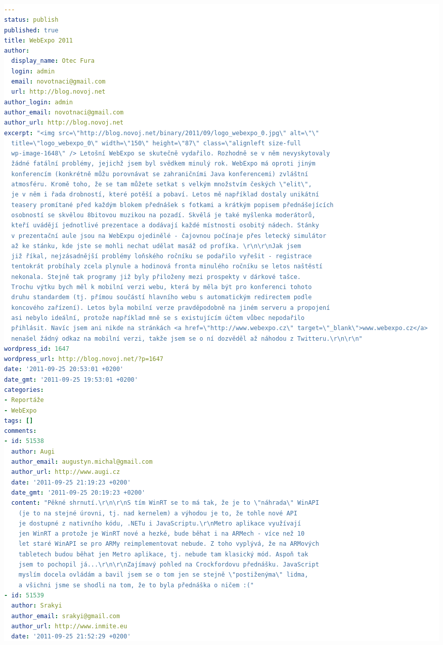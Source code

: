 ```yaml
---
status: publish
published: true
title: WebExpo 2011
author:
  display_name: Otec Fura
  login: admin
  email: novotnaci@gmail.com
  url: http://blog.novoj.net
author_login: admin
author_email: novotnaci@gmail.com
author_url: http://blog.novoj.net
excerpt: "<img src=\"http://blog.novoj.net/binary/2011/09/logo_webexpo_0.jpg\" alt=\"\"
  title=\"logo_webexpo_0\" width=\"150\" height=\"87\" class=\"alignleft size-full
  wp-image-1648\" /> Letošní WebExpo se skutečně vydařilo. Rozhodně se v něm nevyskytovaly
  žádné fatální problémy, jejichž jsem byl svědkem minulý rok. WebExpo má oproti jiným
  konferencím (konkrétně můžu porovnávat se zahraničními Java konferencemi) zvláštní
  atmosféru. Kromě toho, že se tam můžete setkat s velkým množstvím českých \"elit\",
  je v něm i řada drobností, které potěší a pobaví. Letos mě například dostaly unikátní
  teasery promítané před každým blokem přednášek s fotkami a krátkým popisem přednášejících
  osobností se skvělou 8bitovou muzikou na pozadí. Skvělá je také myšlenka moderátorů,
  kteří uvádějí jednotlivé prezentace a dodávají každé místnosti osobitý nádech. Stánky
  v prezentační aule jsou na WebExpu ojedinělé - čajovnou počínaje přes letecký simulátor
  až ke stánku, kde jste se mohli nechat udělat masáž od profíka. \r\n\r\nJak jsem
  již říkal, nejzásadnější problémy loňského ročníku se podařilo vyřešit - registrace
  tentokrát probíhaly zcela plynule a hodinová fronta minulého ročníku se letos naštěstí
  nekonala. Stejně tak programy již byly přiloženy mezi prospekty v dárkové tašce.
  Trochu výtku bych měl k mobilní verzi webu, která by měla být pro konferenci tohoto
  druhu standardem (tj. přímou součástí hlavního webu s automatickým redirectem podle
  koncového zařízení). Letos byla mobilní verze pravděpodobně na jiném serveru a propojení
  asi nebylo ideální, protože například mně se s existujícím účtem vůbec nepodařilo
  přihlásit. Navíc jsem ani nikde na stránkách <a href=\"http://www.webexpo.cz\" target=\"_blank\">www.webexpo.cz</a>
  nenašel žádný odkaz na mobilní verzi, takže jsem se o ní dozvěděl až náhodou z Twitteru.\r\n\r\n"
wordpress_id: 1647
wordpress_url: http://blog.novoj.net/?p=1647
date: '2011-09-25 20:53:01 +0200'
date_gmt: '2011-09-25 19:53:01 +0200'
categories:
- Reportáže
- WebExpo
tags: []
comments:
- id: 51538
  author: Augi
  author_email: augustyn.michal@gmail.com
  author_url: http://www.augi.cz
  date: '2011-09-25 21:19:23 +0200'
  date_gmt: '2011-09-25 20:19:23 +0200'
  content: "Pěkné shrnutí.\r\n\r\nS tím WinRT se to má tak, že je to \"náhrada\" WinAPI
    (je to na stejné úrovni, tj. nad kernelem) a výhodou je to, že tohle nové API
    je dostupné z nativního kódu, .NETu i JavaScriptu.\r\nMetro aplikace využívají
    jen WinRT a protože je WinRT nové a hezké, bude běhat i na ARMech - více než 10
    let staré WinAPI se pro ARMy reimplementovat nebude. Z toho vyplývá, že na ARMových
    tabletech budou běhat jen Metro aplikace, tj. nebude tam klasický mód. Aspoň tak
    jsem to pochopil já...\r\n\r\nZajímavý pohled na Crockfordovu přednášku. JavaScript
    myslím docela ovládám a bavil jsem se o tom jen se stejně \"postiženýma\" lidma,
    a všichni jsme se shodli na tom, že to byla přednáška o ničem :("
- id: 51539
  author: Srakyi
  author_email: srakyi@gmail.com
  author_url: http://www.inmite.eu
  date: '2011-09-25 21:52:29 +0200'
```